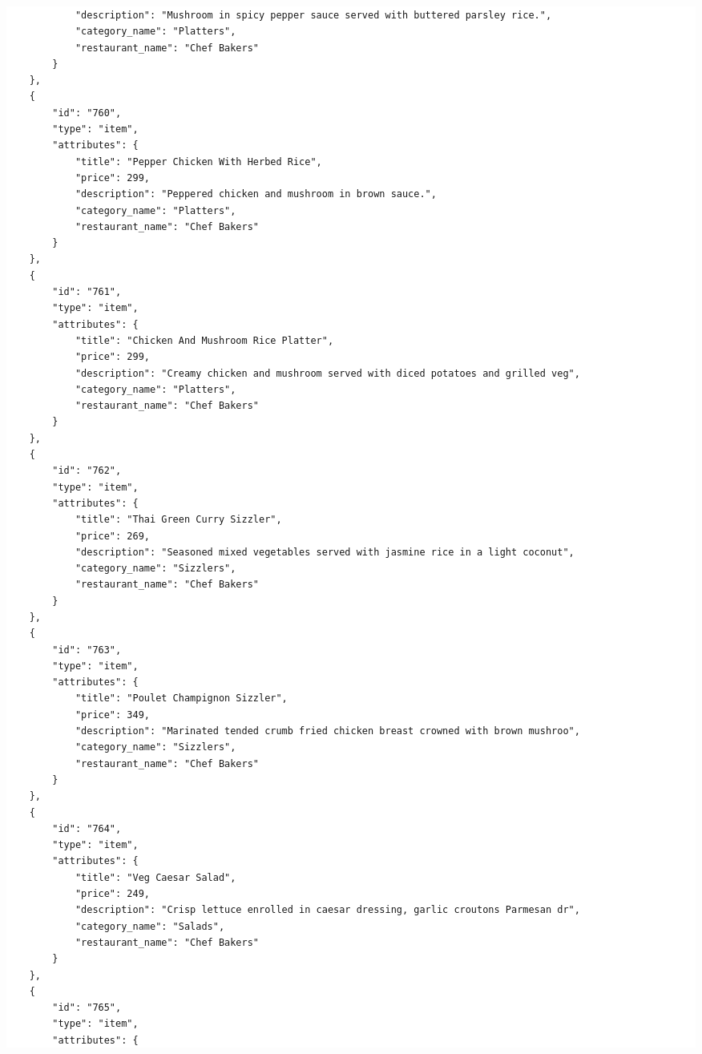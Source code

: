                 "description": "Mushroom in spicy pepper sauce served with buttered parsley rice.",
                "category_name": "Platters",
                "restaurant_name": "Chef Bakers"
            }
        },
        {
            "id": "760",
            "type": "item",
            "attributes": {
                "title": "Pepper Chicken With Herbed Rice",
                "price": 299,
                "description": "Peppered chicken and mushroom in brown sauce.",
                "category_name": "Platters",
                "restaurant_name": "Chef Bakers"
            }
        },
        {
            "id": "761",
            "type": "item",
            "attributes": {
                "title": "Chicken And Mushroom Rice Platter",
                "price": 299,
                "description": "Creamy chicken and mushroom served with diced potatoes and grilled veg",
                "category_name": "Platters",
                "restaurant_name": "Chef Bakers"
            }
        },
        {
            "id": "762",
            "type": "item",
            "attributes": {
                "title": "Thai Green Curry Sizzler",
                "price": 269,
                "description": "Seasoned mixed vegetables served with jasmine rice in a light coconut",
                "category_name": "Sizzlers",
                "restaurant_name": "Chef Bakers"
            }
        },
        {
            "id": "763",
            "type": "item",
            "attributes": {
                "title": "Poulet Champignon Sizzler",
                "price": 349,
                "description": "Marinated tended crumb fried chicken breast crowned with brown mushroo",
                "category_name": "Sizzlers",
                "restaurant_name": "Chef Bakers"
            }
        },
        {
            "id": "764",
            "type": "item",
            "attributes": {
                "title": "Veg Caesar Salad",
                "price": 249,
                "description": "Crisp lettuce enrolled in caesar dressing, garlic croutons Parmesan dr",
                "category_name": "Salads",
                "restaurant_name": "Chef Bakers"
            }
        },
        {
            "id": "765",
            "type": "item",
            "attributes": {